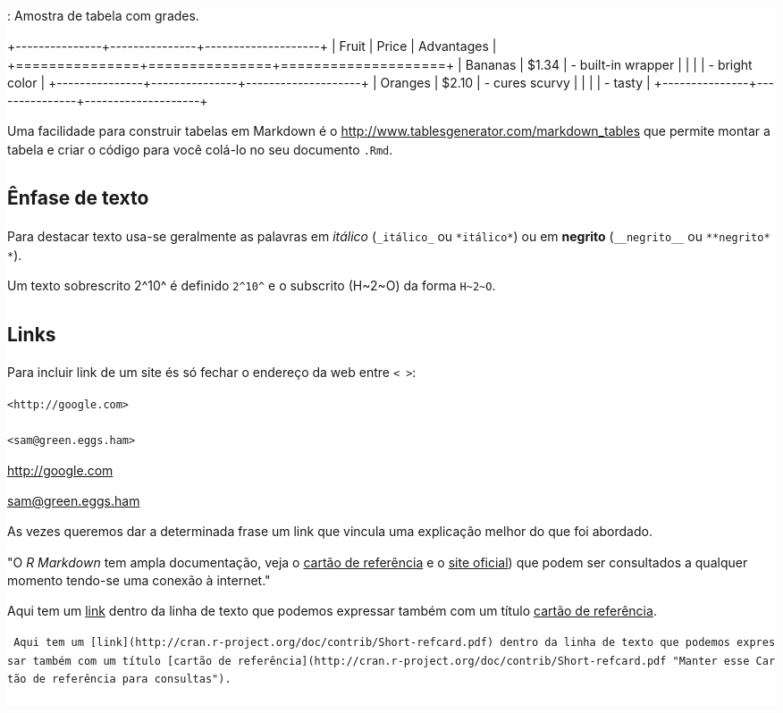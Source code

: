 : Amostra de tabela com grades.

+---------------+---------------+--------------------+
| Fruit         | Price         | Advantages         |
+===============+===============+====================+
| Bananas       | $1.34         | - built-in wrapper |
|               |               | - bright color     |
+---------------+---------------+--------------------+
| Oranges       | $2.10         | - cures scurvy     |
|               |               | - tasty            |
+---------------+---------------+--------------------+

Uma facilidade para construir tabelas em Markdown é o <http://www.tablesgenerator.com/markdown_tables> que permite montar a tabela e criar o código para você colá-lo no seu documento `.Rmd`.

 

## Ênfase de texto 

Para destacar texto usa-se geralmente as palavras em _itálico_ (`_itálico_` ou `*itálico*`) ou em **negrito** (`__negrito__` ou `**negrito**`). 
 
Um texto sobrescrito 2^10^ é definido `2^10^` e o subscrito (H~2~O) da forma `H~2~O`.

 
 
## Links

Para incluir link de um site és só fechar o endereço da web entre `< >`:

```
<http://google.com>

<sam@green.eggs.ham>
```
<http://google.com>

<sam@green.eggs.ham>

 As vezes queremos dar a determinada frase um link que vincula uma explicação melhor do que foi abordado. 
 
 "O _R Markdown_  tem ampla documentação, veja o [cartão de referência](http://www.rstudio.com/wp-content/uploads/2015/03/rmarkdown-reference.pdf) e o [site oficial](http://rmarkdown.rstudio.com/)) que podem ser consultados a qualquer momento tendo-se uma conexão à internet." 
 
 Aqui tem um [link](http://cran.r-project.org/doc/contrib/Short-refcard.pdf) dentro da linha de texto que podemos expressar também com um título [cartão de referência](http://cran.r-project.org/doc/contrib/Short-refcard.pdf "Manter esse Cartão de referência para consultas").

```
 Aqui tem um [link](http://cran.r-project.org/doc/contrib/Short-refcard.pdf) dentro da linha de texto que podemos expressar também com um título [cartão de referência](http://cran.r-project.org/doc/contrib/Short-refcard.pdf "Manter esse Cartão de referência para consultas").
 
```

